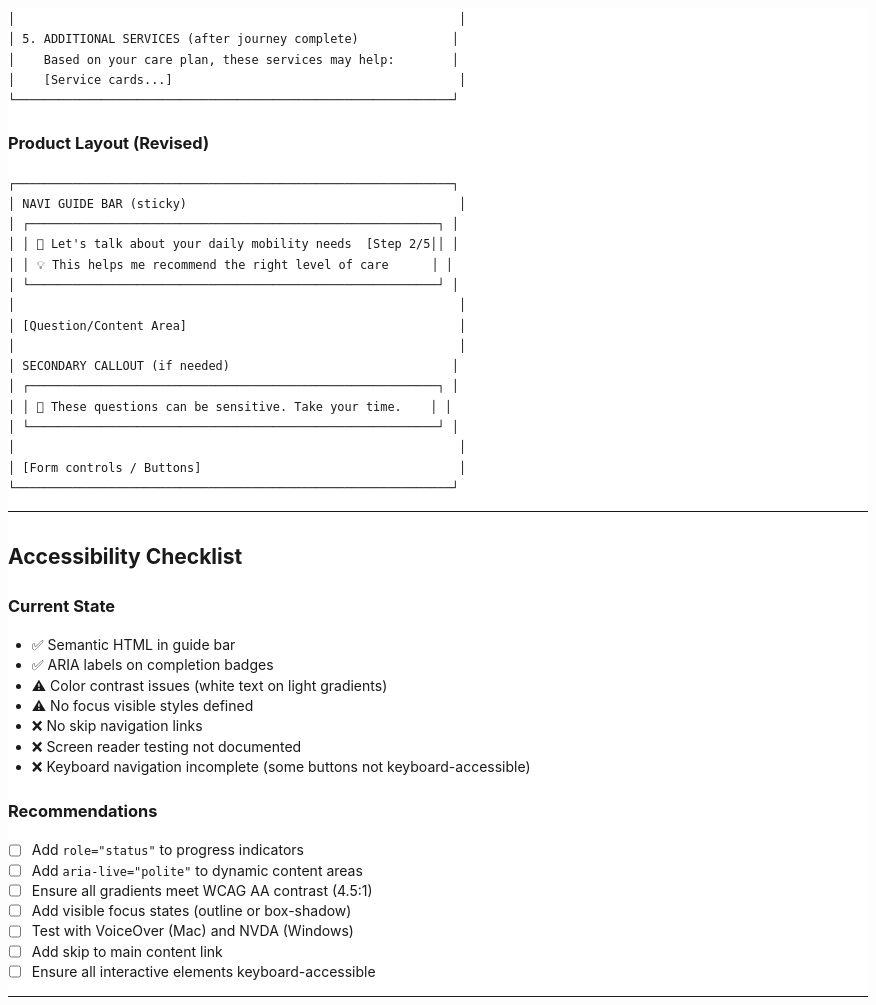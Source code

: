 ```
│                                                              │
│ 5. ADDITIONAL SERVICES (after journey complete)             │
│    Based on your care plan, these services may help:        │
│    [Service cards...]                                        │
└─────────────────────────────────────────────────────────────┘
```

### Product Layout (Revised)
```
┌─────────────────────────────────────────────────────────────┐
│ NAVI GUIDE BAR (sticky)                                      │
│ ┌─────────────────────────────────────────────────────────┐ │
│ │ 🤖 Let's talk about your daily mobility needs  [Step 2/5││ │
│ │ 💡 This helps me recommend the right level of care      │ │
│ └─────────────────────────────────────────────────────────┘ │
│                                                              │
│ [Question/Content Area]                                      │
│                                                              │
│ SECONDARY CALLOUT (if needed)                               │
│ ┌─────────────────────────────────────────────────────────┐ │
│ │ 💙 These questions can be sensitive. Take your time.    │ │
│ └─────────────────────────────────────────────────────────┘ │
│                                                              │
│ [Form controls / Buttons]                                    │
└─────────────────────────────────────────────────────────────┘
```

---

## Accessibility Checklist

### Current State
- ✅ Semantic HTML in guide bar
- ✅ ARIA labels on completion badges
- ⚠️ Color contrast issues (white text on light gradients)
- ⚠️ No focus visible styles defined
- ❌ No skip navigation links
- ❌ Screen reader testing not documented
- ❌ Keyboard navigation incomplete (some buttons not keyboard-accessible)

### Recommendations
- [ ] Add `role="status"` to progress indicators
- [ ] Add `aria-live="polite"` to dynamic content areas
- [ ] Ensure all gradients meet WCAG AA contrast (4.5:1)
- [ ] Add visible focus states (outline or box-shadow)
- [ ] Test with VoiceOver (Mac) and NVDA (Windows)
- [ ] Add skip to main content link
- [ ] Ensure all interactive elements keyboard-accessible

---
